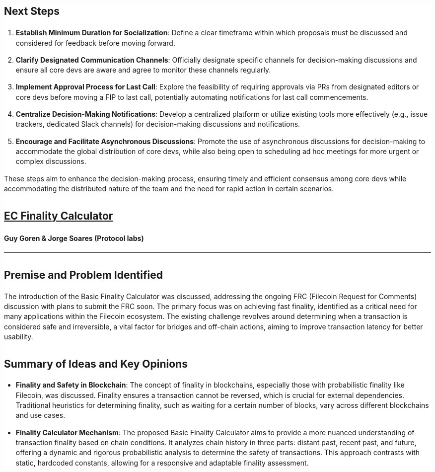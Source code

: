 ## Next Steps

1. **Establish Minimum Duration for Socialization**: Define a clear timeframe within which proposals must be discussed and considered for feedback before moving forward.

2. **Clarify Designated Communication Channels**: Officially designate specific channels for decision-making discussions and ensure all core devs are aware and agree to monitor these channels regularly.

3. **Implement Approval Process for Last Call**: Explore the feasibility of requiring approvals via PRs from designated editors or core devs before moving a FIP to last call, potentially automating notifications for last call commencements.

4. **Centralize Decision-Making Notifications**: Develop a centralized platform or utilize existing tools more effectively (e.g., issue trackers, dedicated Slack channels) for decision-making discussions and notifications.

5. **Encourage and Facilitate Asynchronous Discussions**: Promote the use of asynchronous discussions for decision-making to accommodate the global distribution of core devs, while also being open to scheduling ad hoc meetings for more urgent or complex discussions.

These steps aim to enhance the decision-making process, ensuring timely and efficient consensus among core devs while accommodating the distributed nature of the team and the need for rapid action in certain scenarios.
 





## [EC Finality Calculator](https://github.com/filecoin-project/FIPs/discussions/919)
#### Guy Goren & Jorge Soares (Protocol labs)
---
## Premise and Problem Identified

The introduction of the Basic Finality Calculator was discussed, addressing the ongoing FRC (Filecoin Request for Comments) discussion with plans to submit the FRC soon. The primary focus was on achieving fast finality, identified as a critical need for many applications within the Filecoin ecosystem. The existing challenge revolves around determining when a transaction is considered safe and irreversible, a vital factor for bridges and off-chain actions, aiming to improve transaction latency for better usability.

## Summary of Ideas and Key Opinions

- **Finality and Safety in Blockchain**: The concept of finality in blockchains, especially those with probabilistic finality like Filecoin, was discussed. Finality ensures a transaction cannot be reversed, which is crucial for external dependencies. Traditional heuristics for determining finality, such as waiting for a certain number of blocks, vary across different blockchains and use cases.

- **Finality Calculator Mechanism**: The proposed Basic Finality Calculator aims to provide a more nuanced understanding of transaction finality based on chain conditions. It analyzes chain history in three parts: distant past, recent past, and future, offering a dynamic and rigorous probabilistic analysis to determine the safety of transactions. This approach contrasts with static, hardcoded constants, allowing for a responsive and adaptable finality assessment.
